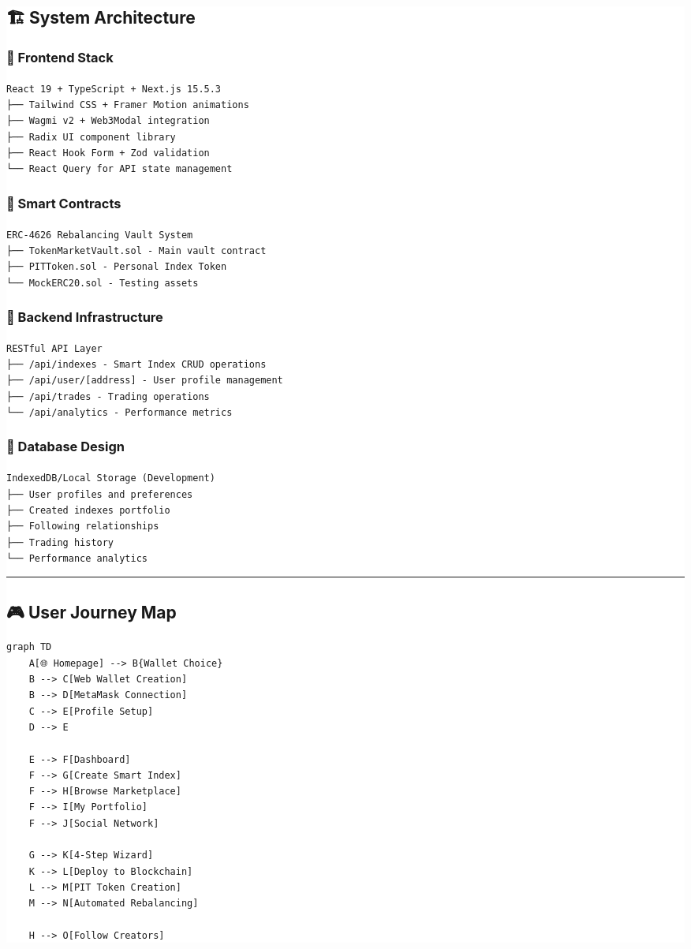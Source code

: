 
## 🏗️ **System Architecture**

### **🎨 Frontend Stack**
```
React 19 + TypeScript + Next.js 15.5.3
├── Tailwind CSS + Framer Motion animations
├── Wagmi v2 + Web3Modal integration
├── Radix UI component library
├── React Hook Form + Zod validation
└── React Query for API state management
```

### **🔗 Smart Contracts**
```
ERC-4626 Rebalancing Vault System
├── TokenMarketVault.sol - Main vault contract
├── PITToken.sol - Personal Index Token
└── MockERC20.sol - Testing assets
```

### **🚀 Backend Infrastructure**
```
RESTful API Layer
├── /api/indexes - Smart Index CRUD operations
├── /api/user/[address] - User profile management
├── /api/trades - Trading operations
└── /api/analytics - Performance metrics
```

### **💾 Database Design**
```
IndexedDB/Local Storage (Development)
├── User profiles and preferences
├── Created indexes portfolio
├── Following relationships
├── Trading history
└── Performance analytics
```

---

## 🎮 **User Journey Map**

```mermaid
graph TD
    A[🌐 Homepage] --> B{Wallet Choice}
    B --> C[Web Wallet Creation]
    B --> D[MetaMask Connection]
    C --> E[Profile Setup]
    D --> E

    E --> F[Dashboard]
    F --> G[Create Smart Index]
    F --> H[Browse Marketplace]
    F --> I[My Portfolio]
    F --> J[Social Network]

    G --> K[4-Step Wizard]
    K --> L[Deploy to Blockchain]
    L --> M[PIT Token Creation]
    M --> N[Automated Rebalancing]

    H --> O[Follow Creators]
```